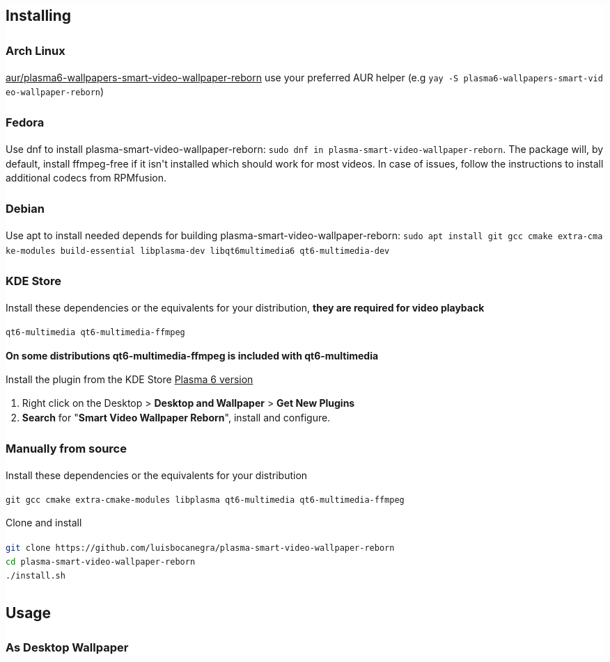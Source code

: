 ## Installing

### Arch Linux

[aur/plasma6-wallpapers-smart-video-wallpaper-reborn](https://aur.archlinux.org/packages/plasma6-wallpapers-smart-video-wallpaper-reborn) use your preferred AUR helper (e.g `yay -S plasma6-wallpapers-smart-video-wallpaper-reborn`)

### Fedora
Use dnf to install plasma-smart-video-wallpaper-reborn: `sudo dnf in plasma-smart-video-wallpaper-reborn`. The package will, by default, install ffmpeg-free if it isn't installed which should work for most videos. In case of issues, follow the instructions to install additional codecs from RPMfusion.

### Debian
Use apt to install needed depends for building plasma-smart-video-wallpaper-reborn: `sudo apt install git gcc cmake extra-cmake-modules build-essential libplasma-dev libqt6multimedia6 qt6-multimedia-dev`

### KDE Store

Install these dependencies or the equivalents for your distribution, **they are required for video playback**

  ```txt
  qt6-multimedia qt6-multimedia-ffmpeg
  ```

**On some distributions qt6-multimedia-ffmpeg is included with qt6-multimedia**

Install the plugin from the KDE Store [Plasma 6 version](https://store.kde.org/p/2139746)

1. Right click on the Desktop > **Desktop and Wallpaper** > **Get New Plugins**
2. **Search** for "**Smart Video Wallpaper Reborn**", install and configure.

### Manually from source

Install these dependencies or the equivalents for your distribution

```txt
git gcc cmake extra-cmake-modules libplasma qt6-multimedia qt6-multimedia-ffmpeg
```

Clone and install

```sh
git clone https://github.com/luisbocanegra/plasma-smart-video-wallpaper-reborn
cd plasma-smart-video-wallpaper-reborn
./install.sh
```

## Usage

### As Desktop Wallpaper
